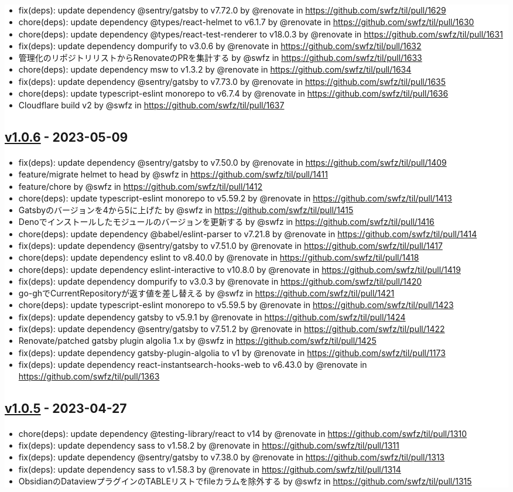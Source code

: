 - fix(deps): update dependency @sentry/gatsby to v7.72.0 by @renovate in https://github.com/swfz/til/pull/1629
- chore(deps): update dependency @types/react-helmet to v6.1.7 by @renovate in https://github.com/swfz/til/pull/1630
- chore(deps): update dependency @types/react-test-renderer to v18.0.3 by @renovate in https://github.com/swfz/til/pull/1631
- fix(deps): update dependency dompurify to v3.0.6 by @renovate in https://github.com/swfz/til/pull/1632
- 管理化のリポジトリリストからRenovateのPRを集計する by @swfz in https://github.com/swfz/til/pull/1633
- chore(deps): update dependency msw to v1.3.2 by @renovate in https://github.com/swfz/til/pull/1634
- fix(deps): update dependency @sentry/gatsby to v7.73.0 by @renovate in https://github.com/swfz/til/pull/1635
- chore(deps): update typescript-eslint monorepo to v6.7.4 by @renovate in https://github.com/swfz/til/pull/1636
- Cloudflare build v2 by @swfz in https://github.com/swfz/til/pull/1637

## [v1.0.6](https://github.com/swfz/til/compare/v1.0.5...v1.0.6) - 2023-05-09
- fix(deps): update dependency @sentry/gatsby to v7.50.0 by @renovate in https://github.com/swfz/til/pull/1409
- feature/migrate helmet to head by @swfz in https://github.com/swfz/til/pull/1411
- feature/chore by @swfz in https://github.com/swfz/til/pull/1412
- chore(deps): update typescript-eslint monorepo to v5.59.2 by @renovate in https://github.com/swfz/til/pull/1413
- Gatsbyのバージョンを4から5に上げた by @swfz in https://github.com/swfz/til/pull/1415
- Denoでインストールしたモジュールのバージョンを更新する by @swfz in https://github.com/swfz/til/pull/1416
- chore(deps): update dependency @babel/eslint-parser to v7.21.8 by @renovate in https://github.com/swfz/til/pull/1414
- fix(deps): update dependency @sentry/gatsby to v7.51.0 by @renovate in https://github.com/swfz/til/pull/1417
- chore(deps): update dependency eslint to v8.40.0 by @renovate in https://github.com/swfz/til/pull/1418
- chore(deps): update dependency eslint-interactive to v10.8.0 by @renovate in https://github.com/swfz/til/pull/1419
- fix(deps): update dependency dompurify to v3.0.3 by @renovate in https://github.com/swfz/til/pull/1420
- go-ghでCurrentRepositoryが返す値を差し替える by @swfz in https://github.com/swfz/til/pull/1421
- chore(deps): update typescript-eslint monorepo to v5.59.5 by @renovate in https://github.com/swfz/til/pull/1423
- fix(deps): update dependency gatsby to v5.9.1 by @renovate in https://github.com/swfz/til/pull/1424
- fix(deps): update dependency @sentry/gatsby to v7.51.2 by @renovate in https://github.com/swfz/til/pull/1422
- Renovate/patched gatsby plugin algolia 1.x by @swfz in https://github.com/swfz/til/pull/1425
- fix(deps): update dependency gatsby-plugin-algolia to v1 by @renovate in https://github.com/swfz/til/pull/1173
- fix(deps): update dependency react-instantsearch-hooks-web to v6.43.0 by @renovate in https://github.com/swfz/til/pull/1363

## [v1.0.5](https://github.com/swfz/til/compare/v1.0.4...v1.0.5) - 2023-04-27
- chore(deps): update dependency @testing-library/react to v14 by @renovate in https://github.com/swfz/til/pull/1310
- fix(deps): update dependency sass to v1.58.2 by @renovate in https://github.com/swfz/til/pull/1311
- fix(deps): update dependency @sentry/gatsby to v7.38.0 by @renovate in https://github.com/swfz/til/pull/1313
- fix(deps): update dependency sass to v1.58.3 by @renovate in https://github.com/swfz/til/pull/1314
- ObsidianのDataviewプラグインのTABLEリストでfileカラムを除外する by @swfz in https://github.com/swfz/til/pull/1315